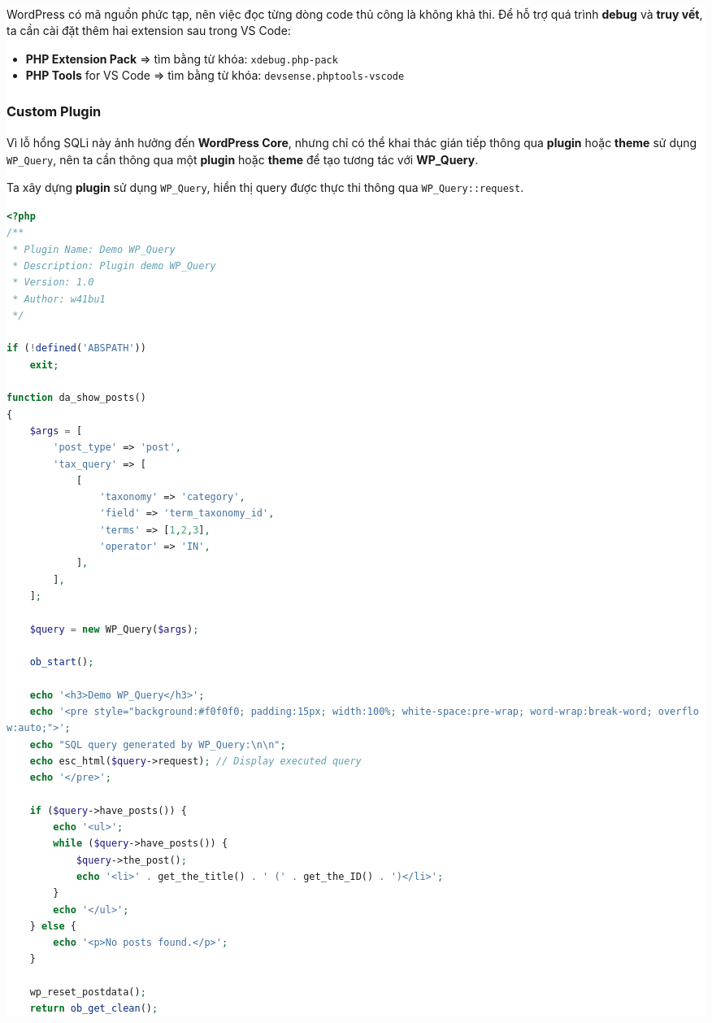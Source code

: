 WordPress có mã nguồn phức tạp, nên việc đọc từng dòng code thủ công là không khả thi. Để hỗ trợ quá trình **debug** và **truy vết**, ta cần cài đặt thêm hai extension sau trong VS Code:

* **PHP Extension Pack** => tìm bằng từ khóa: `xdebug.php-pack`
* **PHP Tools** for VS Code => tìm bằng từ khóa: `devsense.phptools-vscode`

### Custom Plugin

Vì lỗ hổng SQLi này ảnh hưởng đến **WordPress Core**, nhưng chỉ có thể khai thác gián tiếp thông qua **plugin** hoặc **theme** sử dụng `WP_Query`, nên ta cần thông qua một **plugin** hoặc **theme** để tạo tương tác với **WP_Query**.

Ta xây dựng **plugin** sử dụng `WP_Query`, hiển thị query được thực thi thông qua `WP_Query::request`.

```php
<?php
/**
 * Plugin Name: Demo WP_Query
 * Description: Plugin demo WP_Query
 * Version: 1.0
 * Author: w41bu1
 */

if (!defined('ABSPATH'))
    exit;

function da_show_posts()
{
    $args = [
        'post_type' => 'post',
        'tax_query' => [
            [
                'taxonomy' => 'category',
                'field' => 'term_taxonomy_id',
                'terms' => [1,2,3],
                'operator' => 'IN',
            ],
        ],
    ];

    $query = new WP_Query($args);

    ob_start();

    echo '<h3>Demo WP_Query</h3>';
    echo '<pre style="background:#f0f0f0; padding:15px; width:100%; white-space:pre-wrap; word-wrap:break-word; overflow:auto;">';
    echo "SQL query generated by WP_Query:\n\n";
    echo esc_html($query->request); // Display executed query 
    echo '</pre>';

    if ($query->have_posts()) {
        echo '<ul>';
        while ($query->have_posts()) {
            $query->the_post();
            echo '<li>' . get_the_title() . ' (' . get_the_ID() . ')</li>';
        }
        echo '</ul>';
    } else {
        echo '<p>No posts found.</p>';
    }

    wp_reset_postdata();
    return ob_get_clean();
```

[^tax_query]: Vì patch nằm trong file **src/wp-includes/class-wp-tax-query.php**, file này định nghĩa class `WP_Tax_Query`, chịu trách nhiệm xử lý tham số `tax_query` trong `WP_Query`. Nếu có thay đổi trong file này thì gần như chắc chắn nó liên quan đến quá trình **parse/validate** của `tax_query`.